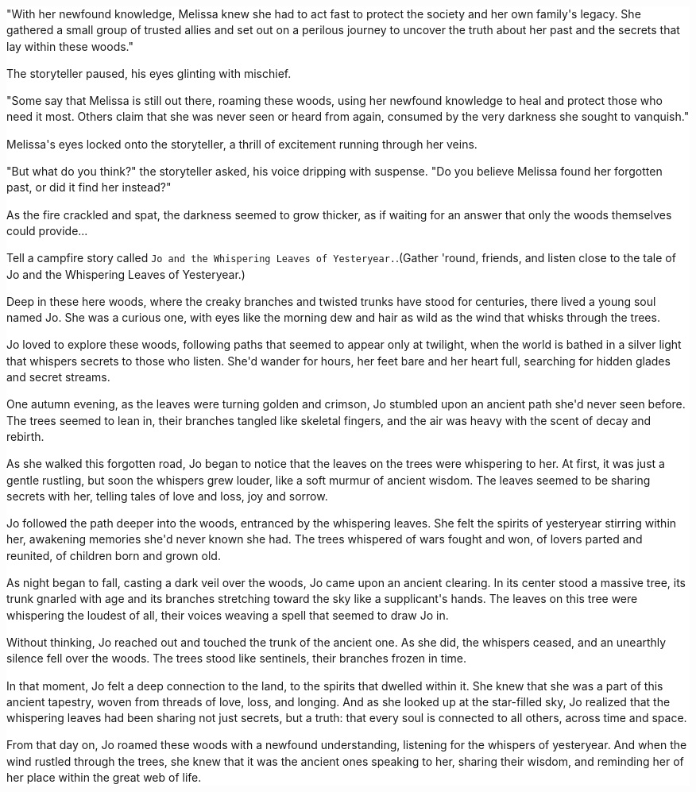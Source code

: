 "With her newfound knowledge, Melissa knew she had to act fast to protect the society and her own family's legacy. She gathered a small group of trusted allies and set out on a perilous journey to uncover the truth about her past and the secrets that lay within these woods."

The storyteller paused, his eyes glinting with mischief.

"Some say that Melissa is still out there, roaming these woods, using her newfound knowledge to heal and protect those who need it most. Others claim that she was never seen or heard from again, consumed by the very darkness she sought to vanquish."

Melissa's eyes locked onto the storyteller, a thrill of excitement running through her veins.

"But what do you think?" the storyteller asked, his voice dripping with suspense. "Do you believe Melissa found her forgotten past, or did it find her instead?"

As the fire crackled and spat, the darkness seemed to grow thicker, as if waiting for an answer that only the woods themselves could provide...<end>

Tell a campfire story called `Jo and the Whispering Leaves of Yesteryear.`.<start>(Gather 'round, friends, and listen close to the tale of Jo and the Whispering Leaves of Yesteryear.)

Deep in these here woods, where the creaky branches and twisted trunks have stood for centuries, there lived a young soul named Jo. She was a curious one, with eyes like the morning dew and hair as wild as the wind that whisks through the trees.

Jo loved to explore these woods, following paths that seemed to appear only at twilight, when the world is bathed in a silver light that whispers secrets to those who listen. She'd wander for hours, her feet bare and her heart full, searching for hidden glades and secret streams.

One autumn evening, as the leaves were turning golden and crimson, Jo stumbled upon an ancient path she'd never seen before. The trees seemed to lean in, their branches tangled like skeletal fingers, and the air was heavy with the scent of decay and rebirth.

As she walked this forgotten road, Jo began to notice that the leaves on the trees were whispering to her. At first, it was just a gentle rustling, but soon the whispers grew louder, like a soft murmur of ancient wisdom. The leaves seemed to be sharing secrets with her, telling tales of love and loss, joy and sorrow.

Jo followed the path deeper into the woods, entranced by the whispering leaves. She felt the spirits of yesteryear stirring within her, awakening memories she'd never known she had. The trees whispered of wars fought and won, of lovers parted and reunited, of children born and grown old.

As night began to fall, casting a dark veil over the woods, Jo came upon an ancient clearing. In its center stood a massive tree, its trunk gnarled with age and its branches stretching toward the sky like a supplicant's hands. The leaves on this tree were whispering the loudest of all, their voices weaving a spell that seemed to draw Jo in.

Without thinking, Jo reached out and touched the trunk of the ancient one. As she did, the whispers ceased, and an unearthly silence fell over the woods. The trees stood like sentinels, their branches frozen in time.

In that moment, Jo felt a deep connection to the land, to the spirits that dwelled within it. She knew that she was a part of this ancient tapestry, woven from threads of love, loss, and longing. And as she looked up at the star-filled sky, Jo realized that the whispering leaves had been sharing not just secrets, but a truth: that every soul is connected to all others, across time and space.

From that day on, Jo roamed these woods with a newfound understanding, listening for the whispers of yesteryear. And when the wind rustled through the trees, she knew that it was the ancient ones speaking to her, sharing their wisdom, and reminding her of her place within the great web of life.
